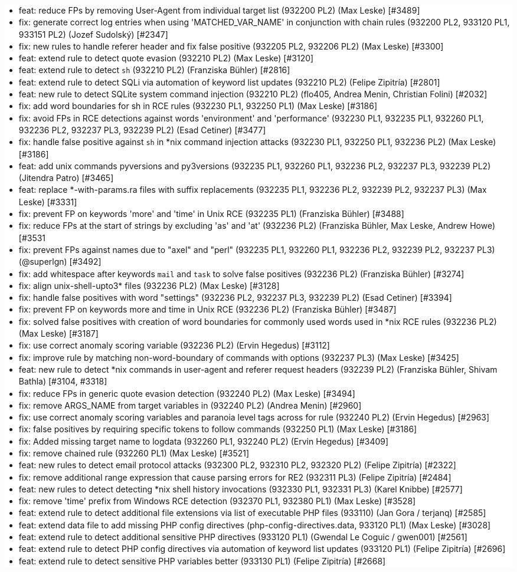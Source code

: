  * feat: reduce FPs by removing User-Agent from individual target list (932200 PL2) (Max Leske) [#3489]
 * fix: generate correct log entries when using 'MATCHED_VAR_NAME' in conjunction with chain rules (932200 PL2, 933120 PL1, 933151 PL2) (Jozef Sudolský) [#2347]
 * fix: new rules to handle referer header and fix false positive (932205 PL2, 932206 PL2) (Max Leske) [#3300]
 * feat: extend rule to detect quote evasion (932210 PL2) (Max Leske) [#3120]
 * feat: extend rule to detect `sh` (932210 PL2) (Franziska Bühler) [#2816]
 * feat: extend rule to detect SQLi via automation of keyword list updates (932210 PL2) (Felipe Zipitría) [#2801]
 * feat: new rule to detect SQLite system command injection (932210 PL2) (flo405, Andrea Menin, Christian Folini) [#2032]
 * fix: add word boundaries for sh in RCE rules (932230 PL1, 932250 PL1) (Max Leske) [#3186]
 * fix: avoid FPs in RCE detections against words 'environment' and 'performance' (932230 PL1, 932235 PL1, 932260 PL1, 932236 PL2, 932237 PL3, 932239 PL2) (Esad Cetiner) [#3477]
 * fix: handle false positive against `sh` in \*nix command injection attacks (932230 PL1, 932250 PL1, 932236 PL2) (Max Leske) [#3186]
 * feat: add unix commands pyversions and py3versions (932235 PL1, 932260 PL1, 932236 PL2, 932237 PL3, 932239 PL2) (Jitendra Patro) [#3465]
 * feat: replace \*-with-params.ra files with suffix replacements (932235 PL1, 932236 PL2, 932239 PL2, 932237 PL3) (Max Leske) [#3331]
 * fix: prevent FP on keywords 'more' and 'time' in Unix RCE (932235 PL1) (Franziska Bühler) [#3488]
 * fix: reduce FPs at the start of strings by excluding 'as' and 'at' (932236 PL2) (Franziska Bühler, Max Leske, Andrew Howe) [#3531
 * fix: prevent FPs against names due to "axel" and "perl" (932235 PL1, 932260 PL1, 932236 PL2, 932239 PL2, 932237 PL3) (@superlgn) [#3492]
 * fix: add whitespace after keywords `mail` and `task` to solve false positives (932236 PL2) (Franziska Bühler) [#3274]
 * fix: align unix-shell-upto3* files (932236 PL2) (Max Leske) [#3128]
 * fix: handle false positives with word "settings" (932236 PL2, 932237 PL3, 932239 PL2) (Esad Cetiner) [#3394]
 * fix: prevent FP on keywords more and time in Unix RCE (932236 PL2) (Franziska Bühler) [#3487]
 * fix: solved false positives with creation of word boundaries for commonly used words used in \*nix RCE rules (932236 PL2)  (Max Leske) [#3187]
 * fix: use correct anomaly scoring variable (932236 PL2) (Ervin Hegedus) [#3112]
 * fix: improve rule by matching non-word-boundary of commands with options (932237 PL3) (Max Leske) [#3425]
 * feat: new rule to detect \*nix commands in user-agent and referer request headers (932239 PL2) (Franziska Bühler, Shivam Bathla) [#3104, #3318]
 * fix: reduce FPs in generic quote evasion detection (932240 PL2) (Max Leske) [#3494]
 * fix: remove ARGS_NAME from target variables in (932240 PL2) (Andrea Menin) [#2960]
 * fix: use correct anomaly scoring variables and paranoia level tags across for rule (932240 PL2) (Ervin Hegedus) [#2963]
 * fix: false positives by requiring specific tokens to follow commands (932250 PL1) (Max Leske) [#3186]
 * fix: Added missing target name to logdata (932260 PL1, 932240 PL2) (Ervin Hegedus) [#3409]
 * fix: remove chained rule (932260 PL1) (Max Leske) [#3521]
 * feat: new rules to detect email protocol attacks (932300 PL2, 932310 PL2, 932320 PL2) (Felipe Zipitría) [#2322]
 * fix: remove additional range expression that cause parsing errors for RE2 (932311 PL3) (Felipe Zipitría) [#2484]
 * feat: new rules to detect detecting \*nix shell history invocations (932330 PL1, 932331 PL3) (Karel Knibbe) [#2577]
 * fix: remove 'time' prefix from Windows RCE detection (932370 PL1, 932380 PL1) (Max Leske) [#3528]
 * feat: extend rule to detect additional file extensions via list of executable PHP files (933110) (Jan Gora / terjanq) [#2585]
 * feat: extend data file to add missing PHP config directives (php-config-directives.data, 933120 PL1) (Max Leske) [#3028]
 * feat: extend rule to detect additional sensitive PHP directives (933120 PL1) (Gwendal Le Coguic / gwen001) [#2561]
 * feat: extend rule to detect PHP config directives via automation of keyword list updates (933120 PL1) (Felipe Zipitría) [#2696]
 * feat: extend rule to detect sensitive PHP variables better (933130 PL1) (Felipe Zipitría) [#2668]